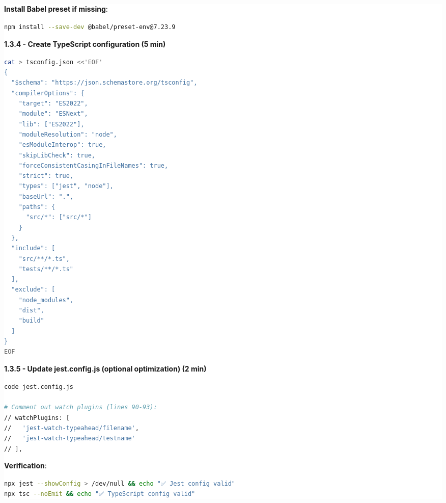 **Install Babel preset if missing**:
```bash
npm install --save-dev @babel/preset-env@7.23.9
```

**1.3.4 - Create TypeScript configuration (5 min)**
```bash
cat > tsconfig.json <<'EOF'
{
  "$schema": "https://json.schemastore.org/tsconfig",
  "compilerOptions": {
    "target": "ES2022",
    "module": "ESNext",
    "lib": ["ES2022"],
    "moduleResolution": "node",
    "esModuleInterop": true,
    "skipLibCheck": true,
    "forceConsistentCasingInFileNames": true,
    "strict": true,
    "types": ["jest", "node"],
    "baseUrl": ".",
    "paths": {
      "src/*": ["src/*"]
    }
  },
  "include": [
    "src/**/*.ts",
    "tests/**/*.ts"
  ],
  "exclude": [
    "node_modules",
    "dist",
    "build"
  ]
}
EOF
```

**1.3.5 - Update jest.config.js (optional optimization) (2 min)**
```bash
code jest.config.js

# Comment out watch plugins (lines 90-93):
// watchPlugins: [
//   'jest-watch-typeahead/filename',
//   'jest-watch-typeahead/testname'
// ],
```

**Verification**:
```bash
npx jest --showConfig > /dev/null && echo "✅ Jest config valid"
npx tsc --noEmit && echo "✅ TypeScript config valid"
```

